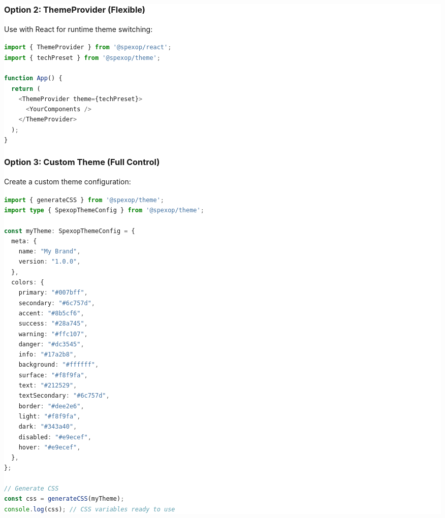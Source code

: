### Option 2: ThemeProvider (Flexible)

Use with React for runtime theme switching:

```typescript
import { ThemeProvider } from '@spexop/react';
import { techPreset } from '@spexop/theme';

function App() {
  return (
    <ThemeProvider theme={techPreset}>
      <YourComponents />
    </ThemeProvider>
  );
}
```

### Option 3: Custom Theme (Full Control)

Create a custom theme configuration:

```typescript
import { generateCSS } from '@spexop/theme';
import type { SpexopThemeConfig } from '@spexop/theme';

const myTheme: SpexopThemeConfig = {
  meta: {
    name: "My Brand",
    version: "1.0.0",
  },
  colors: {
    primary: "#007bff",
    secondary: "#6c757d",
    accent: "#8b5cf6",
    success: "#28a745",
    warning: "#ffc107",
    danger: "#dc3545",
    info: "#17a2b8",
    background: "#ffffff",
    surface: "#f8f9fa",
    text: "#212529",
    textSecondary: "#6c757d",
    border: "#dee2e6",
    light: "#f8f9fa",
    dark: "#343a40",
    disabled: "#e9ecef",
    hover: "#e9ecef",
  },
};

// Generate CSS
const css = generateCSS(myTheme);
console.log(css); // CSS variables ready to use
```
